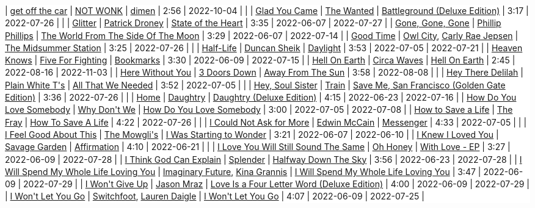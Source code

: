 | [get off the car](https://open.spotify.com/track/24mTyVgk93IvEfQuG2IeEV) | [NOT WONK](https://open.spotify.com/artist/12f2uQ7TswXKZRFvJuELAb) | [dimen](https://open.spotify.com/album/7jFjo6QaBGyv4l6DYz3l9U) | 2:56 | 2022-10-04 |  |
| [Glad You Came](https://open.spotify.com/track/5yDL13y5giogKs2fSNf7sj) | [The Wanted](https://open.spotify.com/artist/2NhdGz9EDv2FeUw6udu2g1) | [Battleground \(Deluxe Edition\)](https://open.spotify.com/album/2hnaJ8ktG2FSP1EthsCo6N) | 3:17 | 2022-07-26 |  |
| [Glitter](https://open.spotify.com/track/5yR5ydZdVoSXBh6Dy4JhAS) | [Patrick Droney](https://open.spotify.com/artist/78Rk1F0jGdipWWfrhyWwt3) | [State of the Heart](https://open.spotify.com/album/2kqqKq8hxUDp0i1n0GpsgX) | 3:35 | 2022-06-07 | 2022-07-27 |
| [Gone, Gone, Gone](https://open.spotify.com/track/2qHiyBpxyOXnRGG3t2iE96) | [Phillip Phillips](https://open.spotify.com/artist/6p5JxpTc7USNnBnLzctyd4) | [The World From The Side Of The Moon](https://open.spotify.com/album/0mVaaNSEcExh4rejUpiSj6) | 3:29 | 2022-06-07 | 2022-07-14 |
| [Good Time](https://open.spotify.com/track/1kPpge9JDLpcj15qgrPbYX) | [Owl City](https://open.spotify.com/artist/07QEuhtrNmmZ0zEcqE9SF6), [Carly Rae Jepsen](https://open.spotify.com/artist/6sFIWsNpZYqfjUpaCgueju) | [The Midsummer Station](https://open.spotify.com/album/7gTFf2EWBONpjKVjpWbs5p) | 3:25 | 2022-07-26 |  |
| [Half\-Life](https://open.spotify.com/track/4SwcSQIRh7M1dmzyYgCAHs) | [Duncan Sheik](https://open.spotify.com/artist/3AO6RTDA16mg8czQI5Y9K0) | [Daylight](https://open.spotify.com/album/48uCT6hN46rbN5aWjurC62) | 3:53 | 2022-07-05 | 2022-07-21 |
| [Heaven Knows](https://open.spotify.com/track/0qJGlogD7AyMLAJfQ42aI2) | [Five For Fighting](https://open.spotify.com/artist/7FgMLbnZVrEnir95O0YujA) | [Bookmarks](https://open.spotify.com/album/4jp3FXjLRy8upwcvWZJAh0) | 3:30 | 2022-06-09 | 2022-07-15 |
| [Hell On Earth](https://open.spotify.com/track/5zkVTkQkHV4ygkf4sjicbA) | [Circa Waves](https://open.spotify.com/artist/6hl5k4gLl1p3sjhHcb57t2) | [Hell On Earth](https://open.spotify.com/album/0H19BYgfRBOrW5BXg7yFqH) | 2:45 | 2022-08-16 | 2022-11-03 |
| [Here Without You](https://open.spotify.com/track/3NLrRZoMF0Lx6zTlYqeIo4) | [3 Doors Down](https://open.spotify.com/artist/2RTUTCvo6onsAnheUk3aL9) | [Away From The Sun](https://open.spotify.com/album/72olNArm75vOycSziqIX9Y) | 3:58 | 2022-08-08 |  |
| [Hey There Delilah](https://open.spotify.com/track/4RCWB3V8V0dignt99LZ8vH) | [Plain White T's](https://open.spotify.com/artist/1g1yxsNVPhMUl9GrMjEb2o) | [All That We Needed](https://open.spotify.com/album/4vUClKTFaDWnsHE8rK52GY) | 3:52 | 2022-07-05 |  |
| [Hey, Soul Sister](https://open.spotify.com/track/4HlFJV71xXKIGcU3kRyttv) | [Train](https://open.spotify.com/artist/3FUY2gzHeIiaesXtOAdB7A) | [Save Me, San Francisco \(Golden Gate Edition\)](https://open.spotify.com/album/1CwXS6MAz8Wo7K4TzW9iuR) | 3:36 | 2022-07-26 |  |
| [Home](https://open.spotify.com/track/2mobr1UlKjhxDTOVqng3jw) | [Daughtry](https://open.spotify.com/artist/5P5FTygHyx2G57oszR3Wot) | [Daughtry \(Deluxe Edition\)](https://open.spotify.com/album/6ii8Ja21xLGkFH8CQ6bKjj) | 4:15 | 2022-06-23 | 2022-07-16 |
| [How Do You Love Somebody](https://open.spotify.com/track/4j5gXarJqoiwh4ZIAqZcmh) | [Why Don't We](https://open.spotify.com/artist/2jnIB6XdLvnJUeNTy5A0J2) | [How Do You Love Somebody](https://open.spotify.com/album/2Dc1wn06E8wwYLivi87Brc) | 3:00 | 2022-07-05 | 2022-07-08 |
| [How to Save a Life](https://open.spotify.com/track/5fVZC9GiM4e8vu99W0Xf6J) | [The Fray](https://open.spotify.com/artist/0zOcE3mg9nS6l3yxt1Y0bK) | [How To Save A Life](https://open.spotify.com/album/1IM3GwptCGYjRkzCBolyFK) | 4:22 | 2022-07-26 |  |
| [I Could Not Ask for More](https://open.spotify.com/track/14J3PO0VnhtcRa31r7Aj1L) | [Edwin McCain](https://open.spotify.com/artist/0L6Gwm0JDrgIQJfjarWSUR) | [Messenger](https://open.spotify.com/album/4DBeYVhZZiPNvpco55j8KW) | 4:33 | 2022-07-05 |  |
| [I Feel Good About This](https://open.spotify.com/track/7d06uajfr1DZUeKVCaE9BS) | [The Mowgli's](https://open.spotify.com/artist/6AGUQK1EWK6nvN4pLIDQDQ) | [I Was Starting to Wonder](https://open.spotify.com/album/6kmFaC676bGHEXTVOcHKwo) | 3:21 | 2022-06-07 | 2022-06-10 |
| [I Knew I Loved You](https://open.spotify.com/track/6nozDLxeL0TE4MS9GqYU1v) | [Savage Garden](https://open.spotify.com/artist/3NRFinRTEqUCfaTTZmk8ek) | [Affirmation](https://open.spotify.com/album/3w69KK7uEA8OsKuW3OeQcC) | 4:10 | 2022-06-21 |  |
| [I Love You Will Still Sound The Same](https://open.spotify.com/track/6KRddNr4XlooytDWtefT7L) | [Oh Honey](https://open.spotify.com/artist/3yQxGz288i3AqOxq7LYHUU) | [With Love \- EP](https://open.spotify.com/album/7f6cayMhnTmNOKmSG8oPyo) | 3:27 | 2022-06-09 | 2022-07-28 |
| [I Think God Can Explain](https://open.spotify.com/track/3YW5qaMNCsMnta8L0j1btB) | [Splender](https://open.spotify.com/artist/13C1r67pHZXIokdommj2dF) | [Halfway Down The Sky](https://open.spotify.com/album/70AhQk68A2rIuwqNxKEWZY) | 3:56 | 2022-06-23 | 2022-07-28 |
| [I Will Spend My Whole Life Loving You](https://open.spotify.com/track/77enz5hl8RicxrbPB56VXQ) | [Imaginary Future](https://open.spotify.com/artist/470WlqN9HSRDGNaMufeHHF), [Kina Grannis](https://open.spotify.com/artist/7h4j9YTJJuAHzLCc3KCvYu) | [I Will Spend My Whole Life Loving You](https://open.spotify.com/album/3g1yz9GQMMswHeQrHQCm21) | 3:47 | 2022-06-09 | 2022-07-29 |
| [I Won't Give Up](https://open.spotify.com/track/53QF56cjZA9RTuuMZDrSA6) | [Jason Mraz](https://open.spotify.com/artist/4phGZZrJZRo4ElhRtViYdl) | [Love Is a Four Letter Word \(Deluxe Edition\)](https://open.spotify.com/album/64SChsjQBiEe3aVTFYnW1b) | 4:00 | 2022-06-09 | 2022-07-29 |
| [I Won't Let You Go](https://open.spotify.com/track/79pfMqEMRo8jzPGX7fyw0K) | [Switchfoot](https://open.spotify.com/artist/6S58b0fr8TkWrEHOH4tRVu), [Lauren Daigle](https://open.spotify.com/artist/40LHVA5BTQp9RxHOQ9JPYj) | [I Won't Let You Go](https://open.spotify.com/album/12rFlBci2pRsl4Ak3c9w6R) | 4:07 | 2022-06-09 | 2022-07-25 |